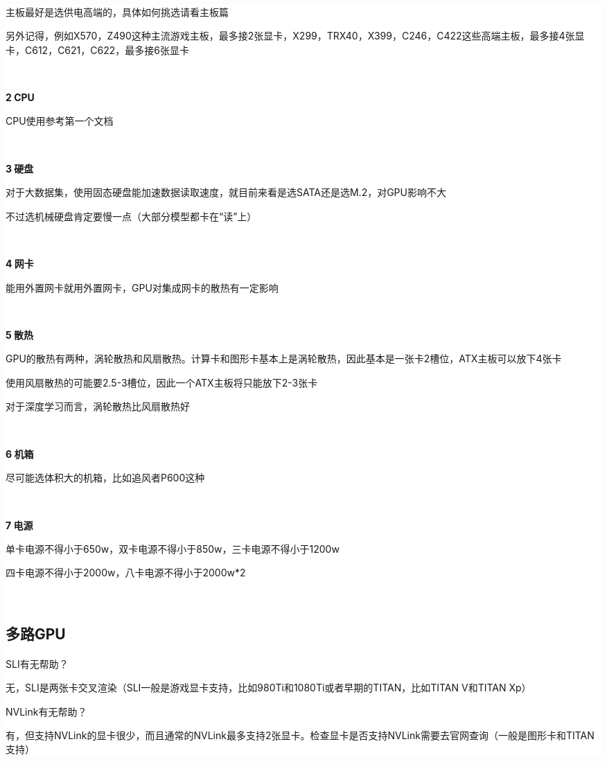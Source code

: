 主板最好是选供电高端的，具体如何挑选请看主板篇

另外记得，例如X570，Z490这种主流游戏主板，最多接2张显卡，X299，TRX40，X399，C246，C422这些高端主板，最多接4张显卡，C612，C621，C622，最多接6张显卡


&nbsp;

**2 CPU**

CPU使用参考第一个文档


&nbsp;

**3 硬盘**

对于大数据集，使用固态硬盘能加速数据读取速度，就目前来看是选SATA还是选M.2，对GPU影响不大

不过选机械硬盘肯定要慢一点（大部分模型都卡在“读”上）


&nbsp;

**4 网卡**

能用外置网卡就用外置网卡，GPU对集成网卡的散热有一定影响


&nbsp;

**5 散热**

GPU的散热有两种，涡轮散热和风扇散热。计算卡和图形卡基本上是涡轮散热，因此基本是一张卡2槽位，ATX主板可以放下4张卡

使用风扇散热的可能要2.5-3槽位，因此一个ATX主板将只能放下2-3张卡

对于深度学习而言，涡轮散热比风扇散热好


&nbsp;

**6 机箱**

尽可能选体积大的机箱，比如追风者P600这种


&nbsp;

**7 电源**

单卡电源不得小于650w，双卡电源不得小于850w，三卡电源不得小于1200w

四卡电源不得小于2000w，八卡电源不得小于2000w*2

&nbsp;
## 多路GPU

SLI有无帮助？

无，SLI是两张卡交叉渲染（SLI一般是游戏显卡支持，比如980Ti和1080Ti或者早期的TITAN，比如TITAN V和TITAN Xp）


NVLink有无帮助？

有，但支持NVLink的显卡很少，而且通常的NVLink最多支持2张显卡。检查显卡是否支持NVLink需要去官网查询（一般是图形卡和TITAN支持）
